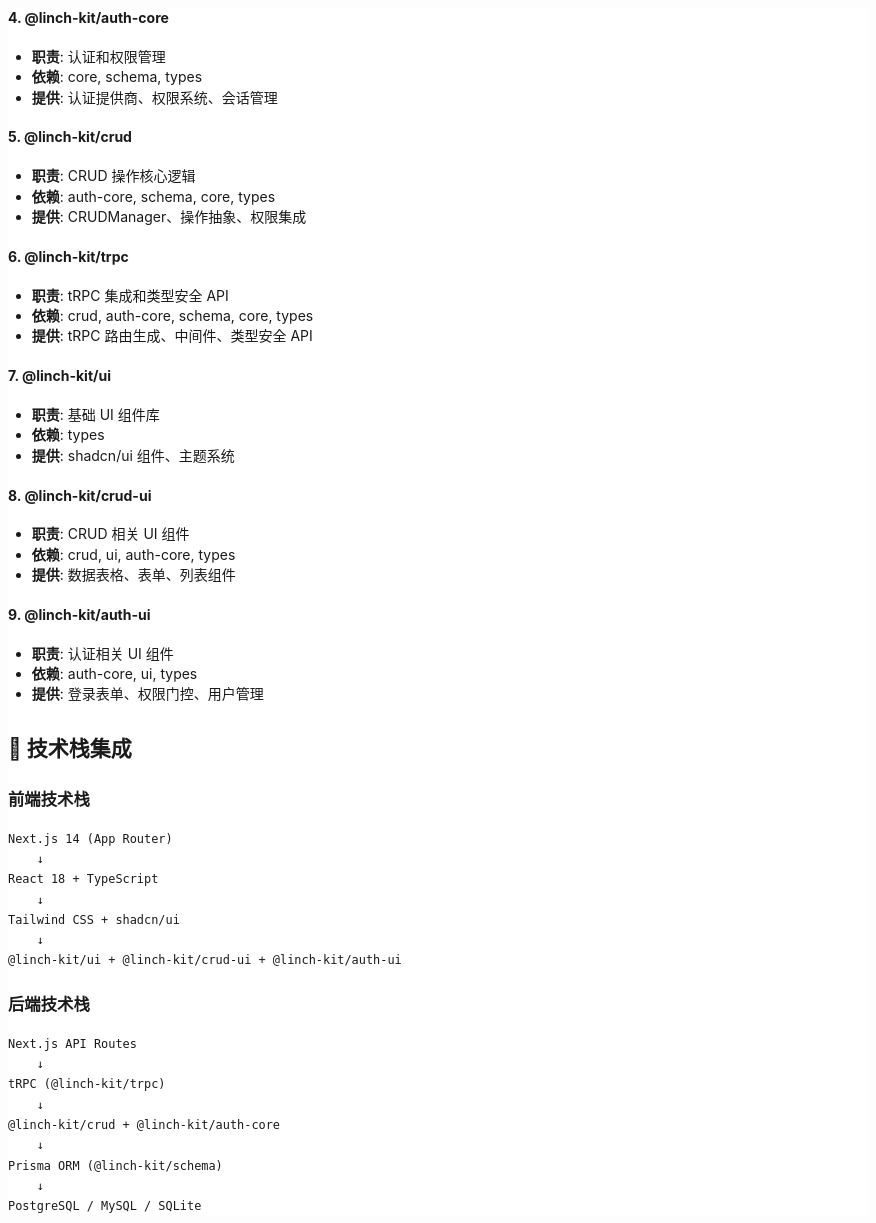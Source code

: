 #### 4. @linch-kit/auth-core
- **职责**: 认证和权限管理
- **依赖**: core, schema, types
- **提供**: 认证提供商、权限系统、会话管理

#### 5. @linch-kit/crud
- **职责**: CRUD 操作核心逻辑
- **依赖**: auth-core, schema, core, types
- **提供**: CRUDManager、操作抽象、权限集成

#### 6. @linch-kit/trpc
- **职责**: tRPC 集成和类型安全 API
- **依赖**: crud, auth-core, schema, core, types
- **提供**: tRPC 路由生成、中间件、类型安全 API

#### 7. @linch-kit/ui
- **职责**: 基础 UI 组件库
- **依赖**: types
- **提供**: shadcn/ui 组件、主题系统

#### 8. @linch-kit/crud-ui
- **职责**: CRUD 相关 UI 组件
- **依赖**: crud, ui, auth-core, types
- **提供**: 数据表格、表单、列表组件

#### 9. @linch-kit/auth-ui
- **职责**: 认证相关 UI 组件
- **依赖**: auth-core, ui, types
- **提供**: 登录表单、权限门控、用户管理

## 🔧 技术栈集成

### 前端技术栈
```
Next.js 14 (App Router)
    ↓
React 18 + TypeScript
    ↓
Tailwind CSS + shadcn/ui
    ↓
@linch-kit/ui + @linch-kit/crud-ui + @linch-kit/auth-ui
```

### 后端技术栈
```
Next.js API Routes
    ↓
tRPC (@linch-kit/trpc)
    ↓
@linch-kit/crud + @linch-kit/auth-core
    ↓
Prisma ORM (@linch-kit/schema)
    ↓
PostgreSQL / MySQL / SQLite
```
